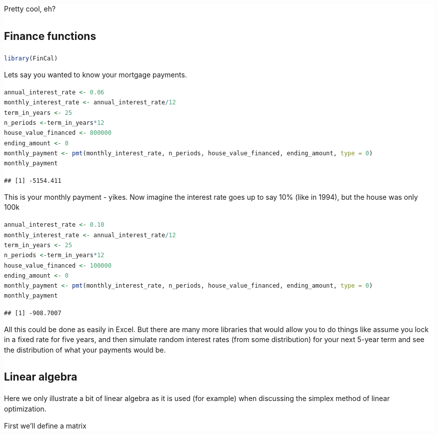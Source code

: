 Pretty cool, eh?

## Finance functions

``` r
library(FinCal)
```

Lets say you wanted to know your mortgage payments.

``` r
annual_interest_rate <- 0.06
monthly_interest_rate <- annual_interest_rate/12
term_in_years <- 25
n_periods <-term_in_years*12
house_value_financed <- 800000
ending_amount <- 0
monthly_payment <- pmt(monthly_interest_rate, n_periods, house_value_financed, ending_amount, type = 0)
monthly_payment
```

    ## [1] -5154.411

This is your monthly payment - yikes. Now imagine the interest rate goes
up to say 10% (like in 1994), but the house was only 100k

``` r
annual_interest_rate <- 0.10
monthly_interest_rate <- annual_interest_rate/12
term_in_years <- 25
n_periods <-term_in_years*12
house_value_financed <- 100000
ending_amount <- 0
monthly_payment <- pmt(monthly_interest_rate, n_periods, house_value_financed, ending_amount, type = 0)
monthly_payment
```

    ## [1] -908.7007

All this could be done as easily in Excel. But there are many more
libraries that would allow you to do things like assume you lock in a
fixed rate for five years, and then simulate random interest rates (from
some distribution) for your next 5-year term and see the distribution of
what your payments would be.

## Linear algebra

Here we only illustrate a bit of linear algebra as it is used (for
example) when discussing the simplex method of linear optimization.

First we’ll define a matrix
